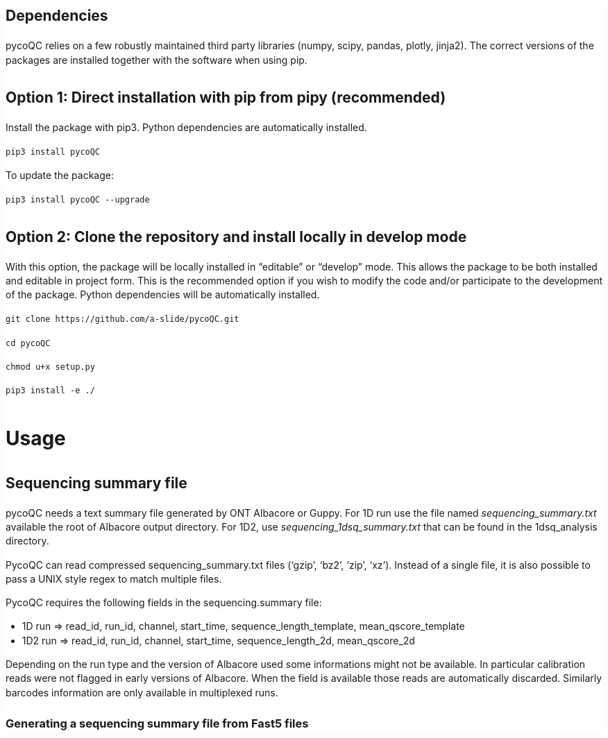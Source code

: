 ## Dependencies

pycoQC relies on a few robustly maintained third party libraries (numpy, scipy, pandas, plotly, jinja2). The correct versions of the packages are installed together with the software when using pip.

## Option 1: Direct installation with pip from pipy (recommended)

Install the package with pip3. Python dependencies are automatically installed.

`pip3 install pycoQC`

To update the package:

`pip3 install pycoQC --upgrade`

## Option 2: Clone the repository and install locally in develop mode

With this option, the package will be locally installed in “editable” or “develop” mode. This allows the package to be both installed and editable in project form. This is the recommended option if you wish to modify the code and/or participate to the development of the package. Python dependencies will be automatically installed.

`git clone https://github.com/a-slide/pycoQC.git`

`cd pycoQC`

`chmod u+x setup.py`

`pip3 install -e ./`

# Usage

## Sequencing summary file

pycoQC needs a text summary file generated by ONT Albacore or Guppy. For 1D run use the file named *sequencing_summary.txt* available the root of Albacore output directory. For 1D2, use *sequencing_1dsq_summary.txt* that can be found in the 1dsq_analysis directory.

PycoQC can read compressed sequencing_summary.txt files (‘gzip’, ‘bz2’, ‘zip’, ‘xz’). Instead of a single file, it is also possible to pass a UNIX style regex to match multiple files.

PycoQC requires the following fields in the sequencing.summary file:

* 1D run => read_id, run_id, channel, start_time, sequence_length_template, mean_qscore_template
* 1D2 run => read_id, run_id, channel, start_time, sequence_length_2d, mean_qscore_2d

Depending on the run type and the version of Albacore used some informations might not be available. In particular calibration reads were not flagged in early versions of Albacore. When the field is available those reads are automatically discarded. Similarly barcodes information are only available in multiplexed runs.

### Generating a sequencing summary file from Fast5 files
